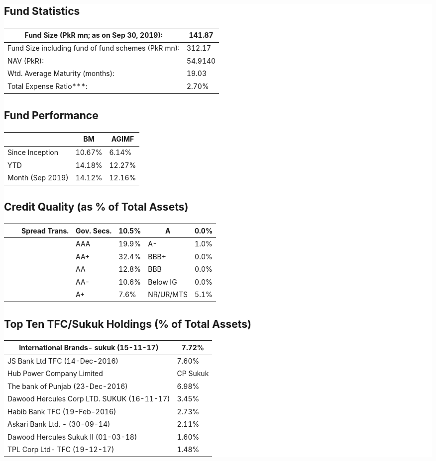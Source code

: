 ## Fund Statistics

|Fund Size (PkR mn; as on Sep 30, 2019):|141.87|
|---|---|
|Fund Size including fund of fund schemes (PkR mn):|312.17|
|NAV (PkR):|54.9140|
|Wtd. Average Maturity (months):|19.03|
|Total Expense Ratio***:|2.70%|

## Fund Performance

| |BM|AGIMF|
|---|---|---|
|Since Inception|10.67%|6.14%|
|YTD|14.18%|12.27%|
|Month (Sep 2019)|14.12%|12.16%|

## Credit Quality (as % of Total Assets)

| | |Spread Trans.|Gov. Secs.|10.5%|A|0.0%|
|---|---|---|---|---|---|---|
| | | |AAA|19.9%|A-|1.0%|
| | | |AA+|32.4%|BBB+|0.0%|
| | | |AA|12.8%|BBB|0.0%|
| | | |AA-|10.6%|Below IG|0.0%|
| | | |A+|7.6%|NR/UR/MTS|5.1%|

## Top Ten TFC/Sukuk Holdings (% of Total Assets)

|International Brands- sukuk (15-11-17)|7.72%|
|---|---|
|JS Bank Ltd TFC (14-Dec-2016)|7.60%|
|Hub Power Company Limited | CP Sukuk|7.43%|
|The bank of Punjab (23-Dec-2016)|6.98%|
|Dawood Hercules Corp LTD. SUKUK (16-11-17)|3.45%|
|Habib Bank TFC (19-Feb-2016)|2.73%|
|Askari Bank Ltd. - (30-09-14)|2.11%|
|Dawood Hercules Sukuk II (01-03-18)|1.60%|
|TPL Corp Ltd- TFC (19-12-17)|1.48%|
